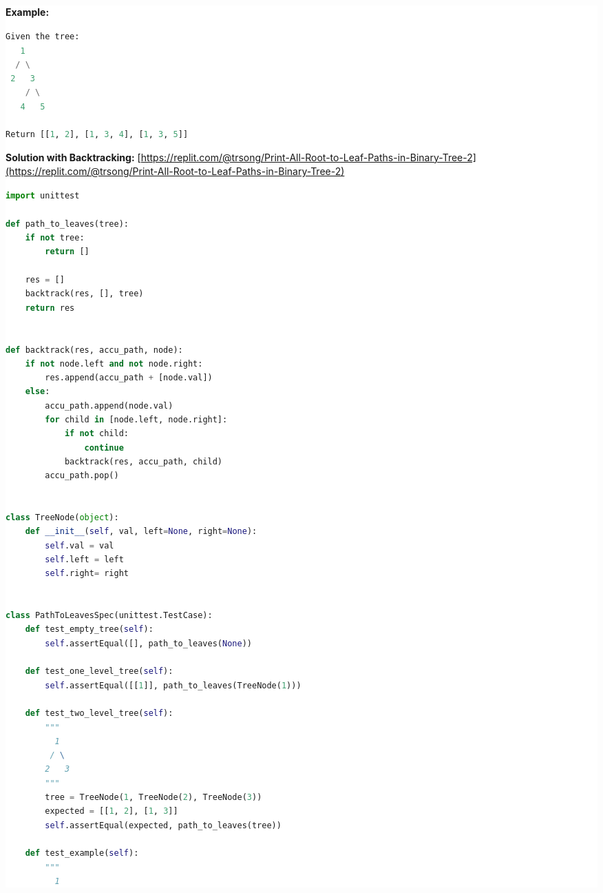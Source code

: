 **Example:** 
```py
Given the tree:
   1
  / \
 2   3
    / \
   4   5

Return [[1, 2], [1, 3, 4], [1, 3, 5]]
```

**Solution with Backtracking:** [https://replit.com/@trsong/Print-All-Root-to-Leaf-Paths-in-Binary-Tree-2](https://replit.com/@trsong/Print-All-Root-to-Leaf-Paths-in-Binary-Tree-2)
```py
import unittest

def path_to_leaves(tree):
    if not tree:
        return []

    res = []
    backtrack(res, [], tree)
    return res


def backtrack(res, accu_path, node):
    if not node.left and not node.right:
        res.append(accu_path + [node.val])
    else:
        accu_path.append(node.val)
        for child in [node.left, node.right]:
            if not child:
                continue
            backtrack(res, accu_path, child)
        accu_path.pop()
    
    
class TreeNode(object):
    def __init__(self, val, left=None, right=None):
        self.val = val
        self.left = left
        self.right= right


class PathToLeavesSpec(unittest.TestCase):
    def test_empty_tree(self):
        self.assertEqual([], path_to_leaves(None))

    def test_one_level_tree(self):
        self.assertEqual([[1]], path_to_leaves(TreeNode(1)))

    def test_two_level_tree(self):
        """
          1
         / \
        2   3
        """
        tree = TreeNode(1, TreeNode(2), TreeNode(3))
        expected = [[1, 2], [1, 3]]
        self.assertEqual(expected, path_to_leaves(tree))

    def test_example(self):
        """
          1
```